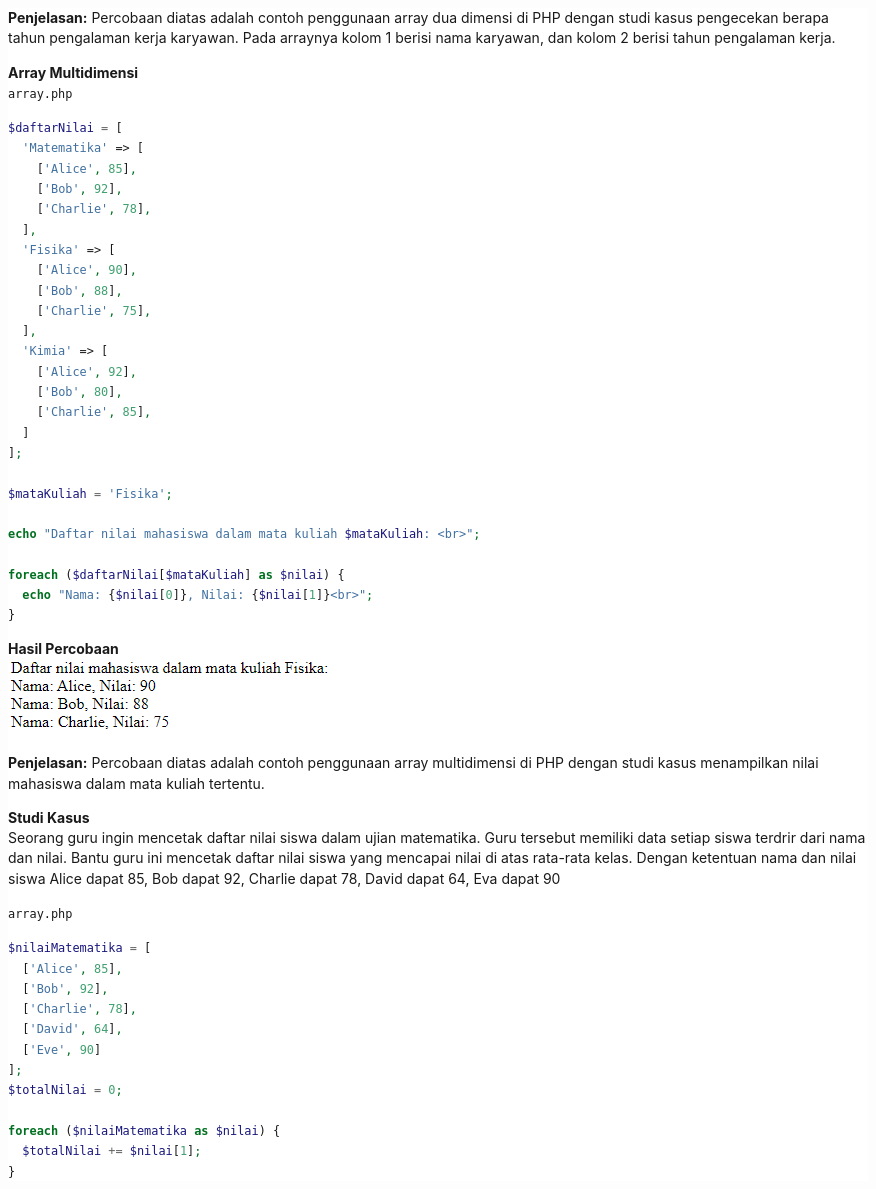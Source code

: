 **Penjelasan:** Percobaan diatas adalah contoh penggunaan array dua dimensi di PHP dengan studi kasus pengecekan berapa tahun pengalaman kerja karyawan. Pada arraynya kolom 1 berisi nama karyawan, dan kolom 2 berisi tahun pengalaman kerja.<br>

**Array Multidimensi**<br>
`array.php`

```php
$daftarNilai = [
  'Matematika' => [
    ['Alice', 85],
    ['Bob', 92],
    ['Charlie', 78],
  ],
  'Fisika' => [
    ['Alice', 90],
    ['Bob', 88],
    ['Charlie', 75],
  ],
  'Kimia' => [
    ['Alice', 92],
    ['Bob', 80],
    ['Charlie', 85],
  ]
];

$mataKuliah = 'Fisika';

echo "Daftar nilai mahasiswa dalam mata kuliah $mataKuliah: <br>";

foreach ($daftarNilai[$mataKuliah] as $nilai) {
  echo "Nama: {$nilai[0]}, Nilai: {$nilai[1]}<br>";
}
```

**Hasil Percobaan**<br>
![hasil](img/image-17.png)<br>

**Penjelasan:** Percobaan diatas adalah contoh penggunaan array multidimensi di PHP dengan studi kasus menampilkan nilai mahasiswa dalam mata kuliah tertentu.<br>

**Studi Kasus**<br>
Seorang guru ingin mencetak daftar nilai siswa dalam ujian matematika. Guru tersebut memiliki data setiap siswa terdrir dari nama dan nilai. Bantu guru ini mencetak daftar nilai siswa yang mencapai nilai di atas rata-rata kelas. Dengan ketentuan nama dan nilai siswa Alice dapat 85, Bob dapat 92, Charlie dapat 78, David dapat 64, Eva dapat 90<br>

`array.php`

```php
$nilaiMatematika = [
  ['Alice', 85],
  ['Bob', 92],
  ['Charlie', 78],
  ['David', 64],
  ['Eve', 90]
];
$totalNilai = 0;

foreach ($nilaiMatematika as $nilai) {
  $totalNilai += $nilai[1];
}

```